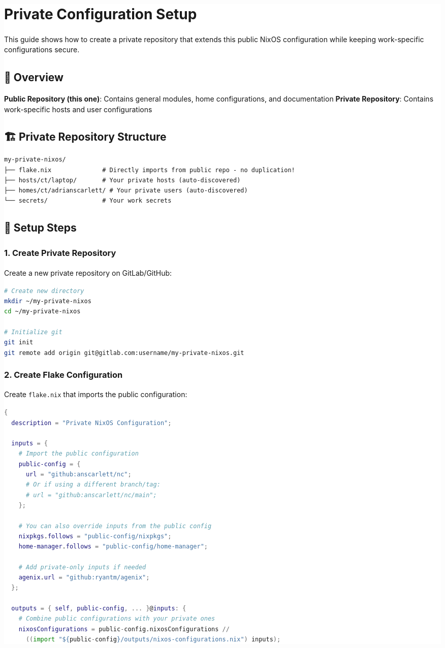 # Private Configuration Setup

This guide shows how to create a private repository that extends this public NixOS configuration while keeping work-specific configurations secure.

## 🎯 Overview

**Public Repository (this one)**: Contains general modules, home configurations, and documentation
**Private Repository**: Contains work-specific hosts and user configurations

## 🏗️ Private Repository Structure

```
my-private-nixos/
├── flake.nix              # Directly imports from public repo - no duplication!
├── hosts/ct/laptop/       # Your private hosts (auto-discovered)
├── homes/ct/adrianscarlett/ # Your private users (auto-discovered)
└── secrets/               # Your work secrets
```

## 🚀 Setup Steps

### 1. Create Private Repository

Create a new private repository on GitLab/GitHub:

```bash
# Create new directory
mkdir ~/my-private-nixos
cd ~/my-private-nixos

# Initialize git
git init
git remote add origin git@gitlab.com:username/my-private-nixos.git
```

### 2. Create Flake Configuration

Create `flake.nix` that imports the public configuration:

```nix
{
  description = "Private NixOS Configuration";

  inputs = {
    # Import the public configuration
    public-config = {
      url = "github:anscarlett/nc";
      # Or if using a different branch/tag:
      # url = "github:anscarlett/nc/main";
    };
    
    # You can also override inputs from the public config
    nixpkgs.follows = "public-config/nixpkgs";
    home-manager.follows = "public-config/home-manager";
    
    # Add private-only inputs if needed
    agenix.url = "github:ryantm/agenix";
  };

  outputs = { self, public-config, ... }@inputs: {
    # Combine public configurations with your private ones
    nixosConfigurations = public-config.nixosConfigurations // 
      ((import "${public-config}/outputs/nixos-configurations.nix") inputs);
```